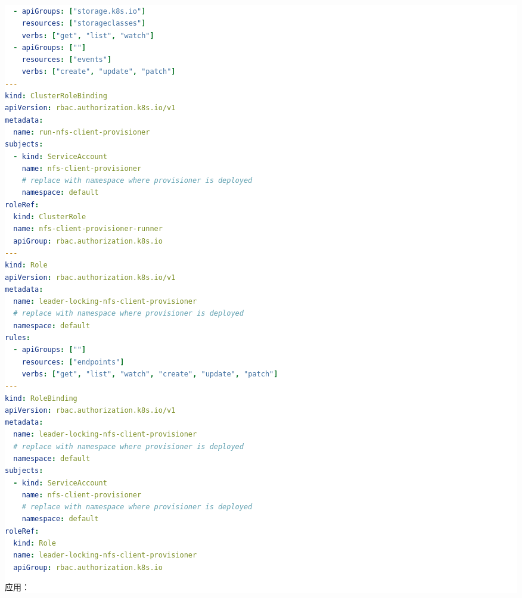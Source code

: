 ```yaml
  - apiGroups: ["storage.k8s.io"]
    resources: ["storageclasses"]
    verbs: ["get", "list", "watch"]
  - apiGroups: [""]
    resources: ["events"]
    verbs: ["create", "update", "patch"]
---
kind: ClusterRoleBinding
apiVersion: rbac.authorization.k8s.io/v1
metadata:
  name: run-nfs-client-provisioner
subjects:
  - kind: ServiceAccount
    name: nfs-client-provisioner
    # replace with namespace where provisioner is deployed
    namespace: default
roleRef:
  kind: ClusterRole
  name: nfs-client-provisioner-runner
  apiGroup: rbac.authorization.k8s.io
---
kind: Role
apiVersion: rbac.authorization.k8s.io/v1
metadata:
  name: leader-locking-nfs-client-provisioner
  # replace with namespace where provisioner is deployed
  namespace: default
rules:
  - apiGroups: [""]
    resources: ["endpoints"]
    verbs: ["get", "list", "watch", "create", "update", "patch"]
---
kind: RoleBinding
apiVersion: rbac.authorization.k8s.io/v1
metadata:
  name: leader-locking-nfs-client-provisioner
  # replace with namespace where provisioner is deployed
  namespace: default
subjects:
  - kind: ServiceAccount
    name: nfs-client-provisioner
    # replace with namespace where provisioner is deployed
    namespace: default
roleRef:
  kind: Role
  name: leader-locking-nfs-client-provisioner
  apiGroup: rbac.authorization.k8s.io
```

应用：
